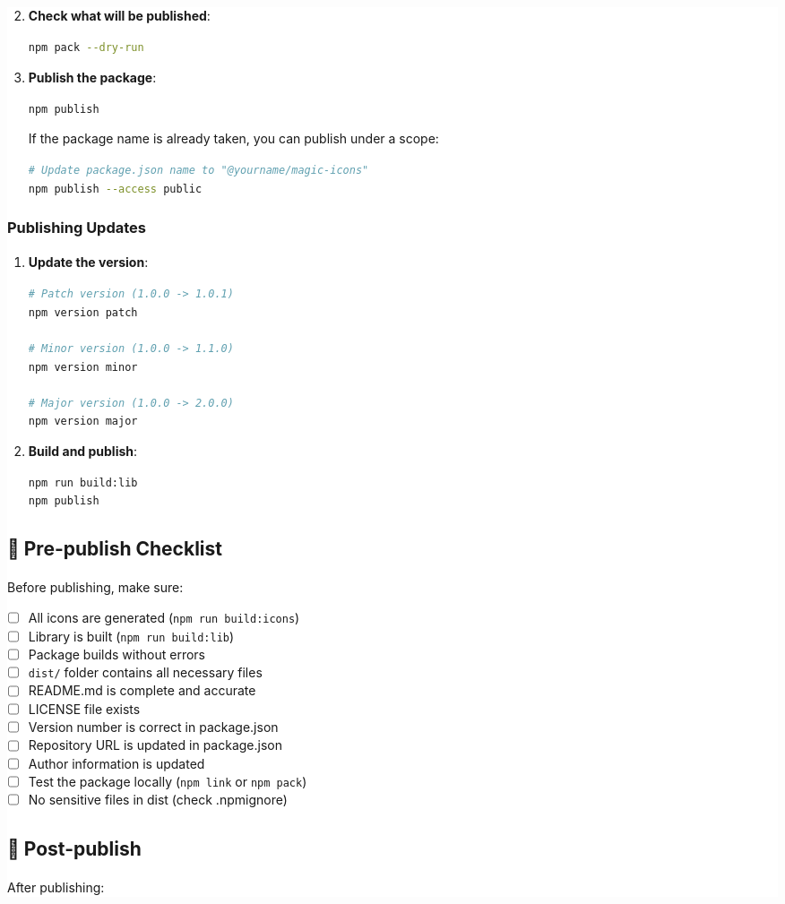 2. **Check what will be published**:
   ```bash
   npm pack --dry-run
   ```

3. **Publish the package**:
   ```bash
   npm publish
   ```

   If the package name is already taken, you can publish under a scope:
   ```bash
   # Update package.json name to "@yourname/magic-icons"
   npm publish --access public
   ```

### Publishing Updates

1. **Update the version**:
   ```bash
   # Patch version (1.0.0 -> 1.0.1)
   npm version patch

   # Minor version (1.0.0 -> 1.1.0)
   npm version minor

   # Major version (1.0.0 -> 2.0.0)
   npm version major
   ```

2. **Build and publish**:
   ```bash
   npm run build:lib
   npm publish
   ```

## 📝 Pre-publish Checklist

Before publishing, make sure:

- [ ] All icons are generated (`npm run build:icons`)
- [ ] Library is built (`npm run build:lib`)
- [ ] Package builds without errors
- [ ] `dist/` folder contains all necessary files
- [ ] README.md is complete and accurate
- [ ] LICENSE file exists
- [ ] Version number is correct in package.json
- [ ] Repository URL is updated in package.json
- [ ] Author information is updated
- [ ] Test the package locally (`npm link` or `npm pack`)
- [ ] No sensitive files in dist (check .npmignore)

## 🚀 Post-publish

After publishing:
